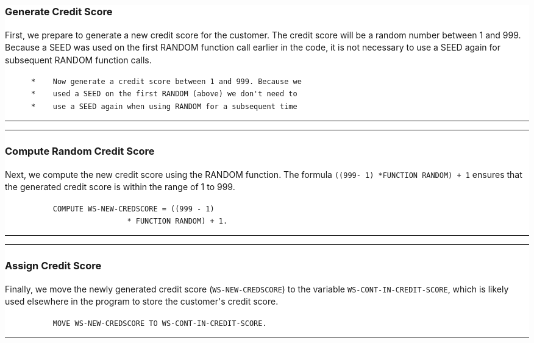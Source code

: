 ### Generate Credit Score

First, we prepare to generate a new credit score for the customer. The credit score will be a random number between 1 and 999. Because a SEED was used on the first RANDOM function call earlier in the code, it is not necessary to use a SEED again for subsequent RANDOM function calls.

```cobol
      *    Now generate a credit score between 1 and 999. Because we
      *    used a SEED on the first RANDOM (above) we don't need to
      *    use a SEED again when using RANDOM for a subsequent time
```

---

</SwmSnippet>

<SwmSnippet path="/src/base/cobol_src/CRDTAGY3.cbl" line="213">

---

### Compute Random Credit Score

Next, we compute the new credit score using the RANDOM function. The formula `((`<SwmToken path="src/base/cobol_src/CRDTAGY3.cbl" pos="213:13:13" line-data="           COMPUTE WS-NEW-CREDSCORE = ((999 - 1)">`999`</SwmToken>`- 1) *`<SwmToken path="src/base/cobol_src/CRDTAGY3.cbl" pos="214:3:3" line-data="                            * FUNCTION RANDOM) + 1.">`FUNCTION`</SwmToken>` `<SwmToken path="src/base/cobol_src/CRDTAGY3.cbl" pos="214:5:5" line-data="                            * FUNCTION RANDOM) + 1.">`RANDOM`</SwmToken>`) + 1` ensures that the generated credit score is within the range of 1 to 999.

```cobol
           COMPUTE WS-NEW-CREDSCORE = ((999 - 1)
                            * FUNCTION RANDOM) + 1.
```

---

</SwmSnippet>

<SwmSnippet path="/src/base/cobol_src/CRDTAGY3.cbl" line="217">

---

### Assign Credit Score

Finally, we move the newly generated credit score (<SwmToken path="src/base/cobol_src/CRDTAGY3.cbl" pos="217:3:7" line-data="           MOVE WS-NEW-CREDSCORE TO WS-CONT-IN-CREDIT-SCORE.">`WS-NEW-CREDSCORE`</SwmToken>) to the variable <SwmToken path="src/base/cobol_src/CRDTAGY3.cbl" pos="217:11:19" line-data="           MOVE WS-NEW-CREDSCORE TO WS-CONT-IN-CREDIT-SCORE.">`WS-CONT-IN-CREDIT-SCORE`</SwmToken>, which is likely used elsewhere in the program to store the customer's credit score.

```cobol
           MOVE WS-NEW-CREDSCORE TO WS-CONT-IN-CREDIT-SCORE.
```

---
